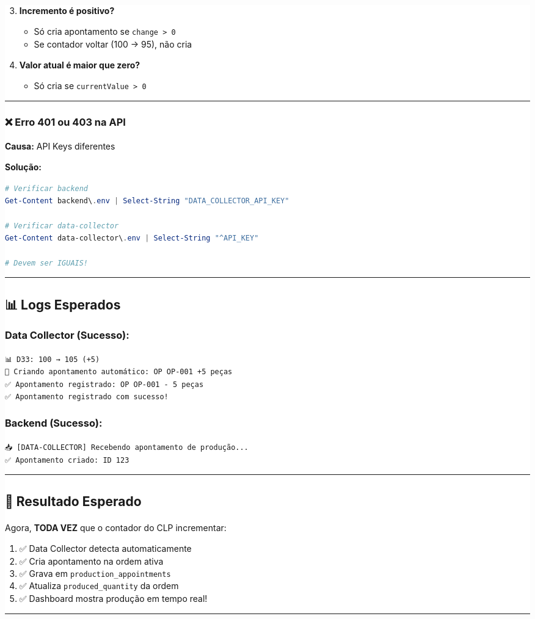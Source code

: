 3. **Incremento é positivo?**
   - Só cria apontamento se `change > 0`
   - Se contador voltar (100 → 95), não cria

4. **Valor atual é maior que zero?**
   - Só cria se `currentValue > 0`

---

### ❌ Erro 401 ou 403 na API

**Causa:** API Keys diferentes

**Solução:**
```powershell
# Verificar backend
Get-Content backend\.env | Select-String "DATA_COLLECTOR_API_KEY"

# Verificar data-collector
Get-Content data-collector\.env | Select-String "^API_KEY"

# Devem ser IGUAIS!
```

---

## 📊 Logs Esperados

### Data Collector (Sucesso):
```
📊 D33: 100 → 105 (+5)
🎯 Criando apontamento automático: OP OP-001 +5 peças
✅ Apontamento registrado: OP OP-001 - 5 peças
✅ Apontamento registrado com sucesso!
```

### Backend (Sucesso):
```
📥 [DATA-COLLECTOR] Recebendo apontamento de produção...
✅ Apontamento criado: ID 123
```

---

## 🎉 Resultado Esperado

Agora, **TODA VEZ** que o contador do CLP incrementar:
1. ✅ Data Collector detecta automaticamente
2. ✅ Cria apontamento na ordem ativa
3. ✅ Grava em `production_appointments`
4. ✅ Atualiza `produced_quantity` da ordem
5. ✅ Dashboard mostra produção em tempo real!

---